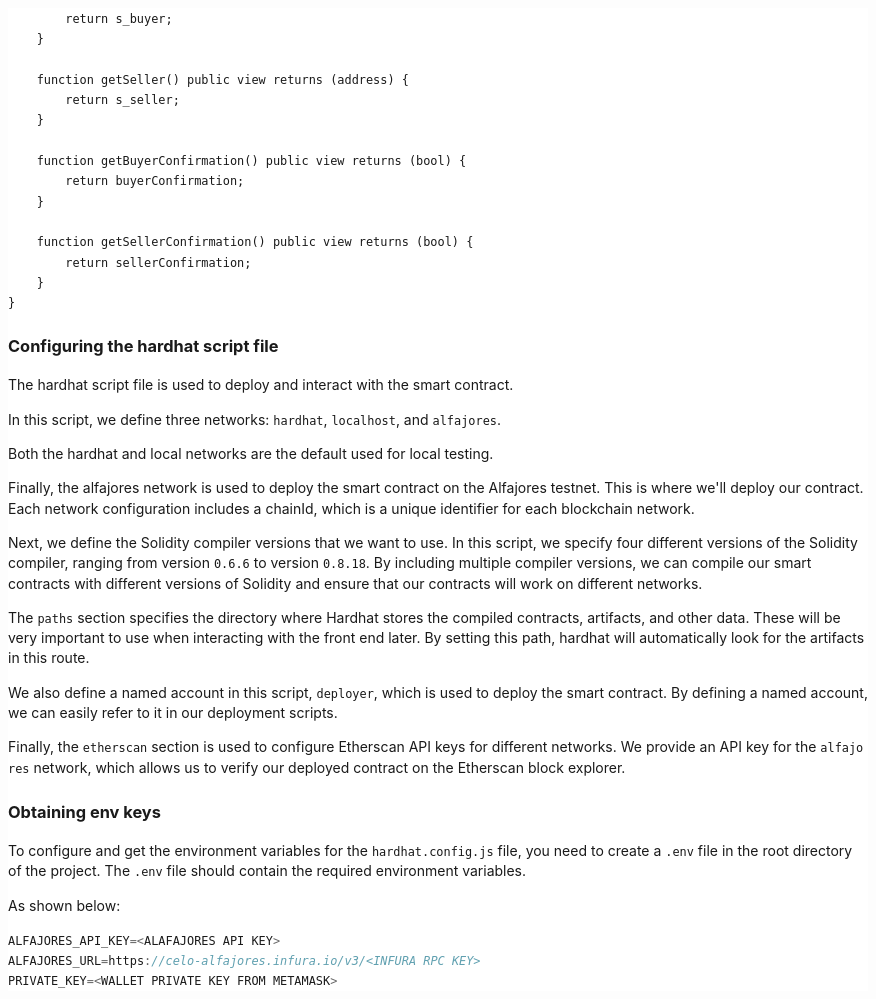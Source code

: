```solidity
        return s_buyer;
    }

    function getSeller() public view returns (address) {
        return s_seller;
    }

    function getBuyerConfirmation() public view returns (bool) {
        return buyerConfirmation;
    }

    function getSellerConfirmation() public view returns (bool) {
        return sellerConfirmation;
    }
}
```

### Configuring the hardhat script file

The hardhat script file is used to deploy and interact with the smart contract.

In this script, we define three networks: `hardhat`, `localhost`, and `alfajores`.

Both the hardhat and local networks are the default used for local testing.

Finally, the alfajores network is used to deploy the smart contract on the Alfajores testnet. This is where we'll deploy our contract. Each network configuration includes a chainId, which is a unique identifier for each blockchain network.

Next, we define the Solidity compiler versions that we want to use. In this script, we specify four different versions of the Solidity compiler, ranging from version `0.6.6` to version `0.8.18`. By including multiple compiler versions, we can compile our smart contracts with different versions of Solidity and ensure that our contracts will work on different networks.

The `paths` section specifies the directory where Hardhat stores the compiled contracts, artifacts, and other data. These will be very important to use when interacting with the front end later. By setting this path, hardhat will automatically look for the artifacts in this route.

We also define a named account in this script, `deployer`, which is used to deploy the smart contract. By defining a named account, we can easily refer to it in our deployment scripts.

Finally, the `etherscan` section is used to configure Etherscan API keys for different networks. We provide an API key for the `alfajores` network, which allows us to verify our deployed contract on the Etherscan block explorer.

### Obtaining env keys

To configure and get the environment variables for the `hardhat.config.js` file, you need to create a `.env` file in the root directory of the project. The `.env` file should contain the required environment variables.

As shown below:

```js
ALFAJORES_API_KEY=<ALAFAJORES API KEY>
ALFAJORES_URL=https://celo-alfajores.infura.io/v3/<INFURA RPC KEY>
PRIVATE_KEY=<WALLET PRIVATE KEY FROM METAMASK>
```
